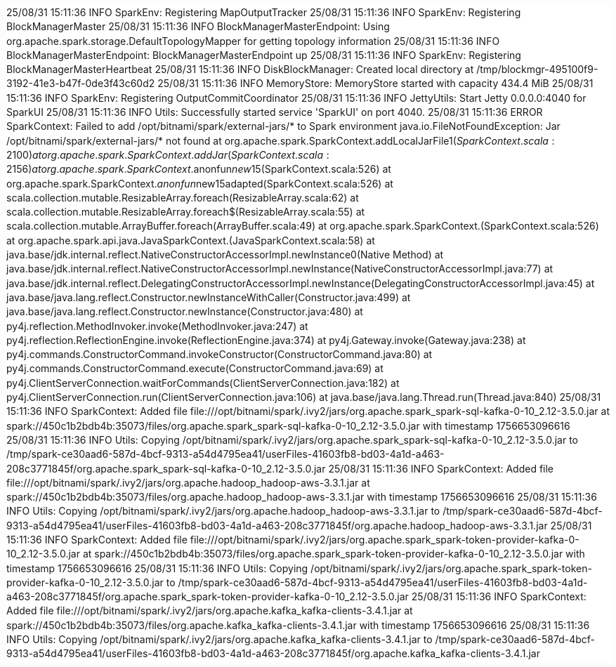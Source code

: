 25/08/31 15:11:36 INFO SparkEnv: Registering MapOutputTracker
25/08/31 15:11:36 INFO SparkEnv: Registering BlockManagerMaster
25/08/31 15:11:36 INFO BlockManagerMasterEndpoint: Using org.apache.spark.storage.DefaultTopologyMapper for getting topology information
25/08/31 15:11:36 INFO BlockManagerMasterEndpoint: BlockManagerMasterEndpoint up
25/08/31 15:11:36 INFO SparkEnv: Registering BlockManagerMasterHeartbeat
25/08/31 15:11:36 INFO DiskBlockManager: Created local directory at /tmp/blockmgr-495100f9-3192-41e3-b47f-0de3f43c60d2
25/08/31 15:11:36 INFO MemoryStore: MemoryStore started with capacity 434.4 MiB
25/08/31 15:11:36 INFO SparkEnv: Registering OutputCommitCoordinator
25/08/31 15:11:36 INFO JettyUtils: Start Jetty 0.0.0.0:4040 for SparkUI
25/08/31 15:11:36 INFO Utils: Successfully started service 'SparkUI' on port 4040.
25/08/31 15:11:36 ERROR SparkContext: Failed to add /opt/bitnami/spark/external-jars/* to Spark environment
java.io.FileNotFoundException: Jar /opt/bitnami/spark/external-jars/* not found
        at org.apache.spark.SparkContext.addLocalJarFile$1(SparkContext.scala:2100)
        at org.apache.spark.SparkContext.addJar(SparkContext.scala:2156)
        at org.apache.spark.SparkContext.$anonfun$new$15(SparkContext.scala:526)
        at org.apache.spark.SparkContext.$anonfun$new$15$adapted(SparkContext.scala:526)
        at scala.collection.mutable.ResizableArray.foreach(ResizableArray.scala:62)
        at scala.collection.mutable.ResizableArray.foreach$(ResizableArray.scala:55)
        at scala.collection.mutable.ArrayBuffer.foreach(ArrayBuffer.scala:49)
        at org.apache.spark.SparkContext.<init>(SparkContext.scala:526)
        at org.apache.spark.api.java.JavaSparkContext.<init>(JavaSparkContext.scala:58)
        at java.base/jdk.internal.reflect.NativeConstructorAccessorImpl.newInstance0(Native Method)
        at java.base/jdk.internal.reflect.NativeConstructorAccessorImpl.newInstance(NativeConstructorAccessorImpl.java:77)
        at java.base/jdk.internal.reflect.DelegatingConstructorAccessorImpl.newInstance(DelegatingConstructorAccessorImpl.java:45)
        at java.base/java.lang.reflect.Constructor.newInstanceWithCaller(Constructor.java:499)
        at java.base/java.lang.reflect.Constructor.newInstance(Constructor.java:480)
        at py4j.reflection.MethodInvoker.invoke(MethodInvoker.java:247)
        at py4j.reflection.ReflectionEngine.invoke(ReflectionEngine.java:374)
        at py4j.Gateway.invoke(Gateway.java:238)
        at py4j.commands.ConstructorCommand.invokeConstructor(ConstructorCommand.java:80)
        at py4j.commands.ConstructorCommand.execute(ConstructorCommand.java:69)
        at py4j.ClientServerConnection.waitForCommands(ClientServerConnection.java:182)
        at py4j.ClientServerConnection.run(ClientServerConnection.java:106)
        at java.base/java.lang.Thread.run(Thread.java:840)
25/08/31 15:11:36 INFO SparkContext: Added file file:///opt/bitnami/spark/.ivy2/jars/org.apache.spark_spark-sql-kafka-0-10_2.12-3.5.0.jar at spark://450c1b2bdb4b:35073/files/org.apache.spark_spark-sql-kafka-0-10_2.12-3.5.0.jar with timestamp 1756653096616
25/08/31 15:11:36 INFO Utils: Copying /opt/bitnami/spark/.ivy2/jars/org.apache.spark_spark-sql-kafka-0-10_2.12-3.5.0.jar to /tmp/spark-ce30aad6-587d-4bcf-9313-a54d4795ea41/userFiles-41603fb8-bd03-4a1d-a463-208c3771845f/org.apache.spark_spark-sql-kafka-0-10_2.12-3.5.0.jar
25/08/31 15:11:36 INFO SparkContext: Added file file:///opt/bitnami/spark/.ivy2/jars/org.apache.hadoop_hadoop-aws-3.3.1.jar at spark://450c1b2bdb4b:35073/files/org.apache.hadoop_hadoop-aws-3.3.1.jar with timestamp 1756653096616
25/08/31 15:11:36 INFO Utils: Copying /opt/bitnami/spark/.ivy2/jars/org.apache.hadoop_hadoop-aws-3.3.1.jar to /tmp/spark-ce30aad6-587d-4bcf-9313-a54d4795ea41/userFiles-41603fb8-bd03-4a1d-a463-208c3771845f/org.apache.hadoop_hadoop-aws-3.3.1.jar
25/08/31 15:11:36 INFO SparkContext: Added file file:///opt/bitnami/spark/.ivy2/jars/org.apache.spark_spark-token-provider-kafka-0-10_2.12-3.5.0.jar at spark://450c1b2bdb4b:35073/files/org.apache.spark_spark-token-provider-kafka-0-10_2.12-3.5.0.jar with timestamp 1756653096616
25/08/31 15:11:36 INFO Utils: Copying /opt/bitnami/spark/.ivy2/jars/org.apache.spark_spark-token-provider-kafka-0-10_2.12-3.5.0.jar to /tmp/spark-ce30aad6-587d-4bcf-9313-a54d4795ea41/userFiles-41603fb8-bd03-4a1d-a463-208c3771845f/org.apache.spark_spark-token-provider-kafka-0-10_2.12-3.5.0.jar
25/08/31 15:11:36 INFO SparkContext: Added file file:///opt/bitnami/spark/.ivy2/jars/org.apache.kafka_kafka-clients-3.4.1.jar at spark://450c1b2bdb4b:35073/files/org.apache.kafka_kafka-clients-3.4.1.jar with timestamp 1756653096616
25/08/31 15:11:36 INFO Utils: Copying /opt/bitnami/spark/.ivy2/jars/org.apache.kafka_kafka-clients-3.4.1.jar to /tmp/spark-ce30aad6-587d-4bcf-9313-a54d4795ea41/userFiles-41603fb8-bd03-4a1d-a463-208c3771845f/org.apache.kafka_kafka-clients-3.4.1.jar